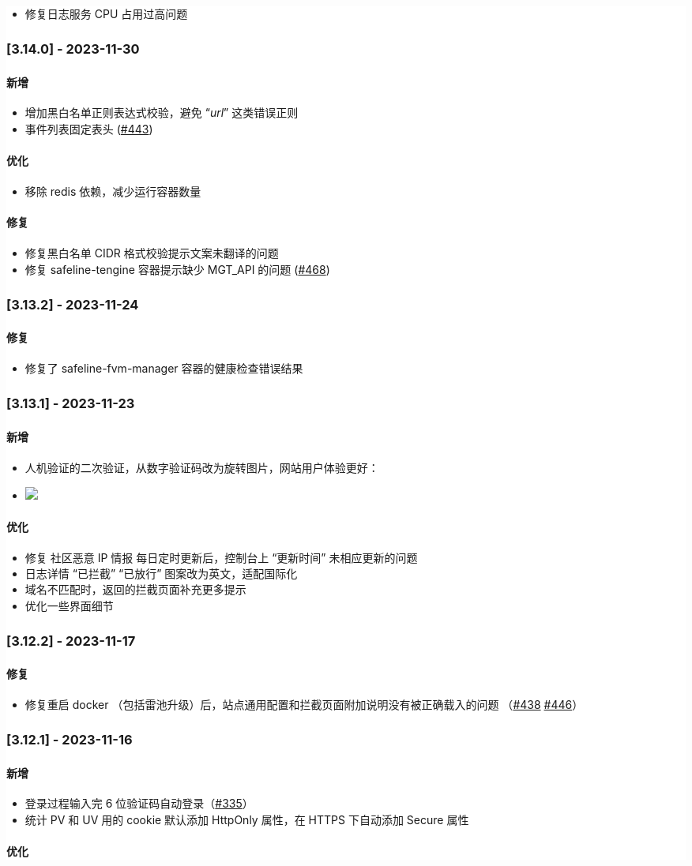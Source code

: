 - 修复日志服务 CPU 占用过高问题

### [3.14.0] - 2023-11-30

#### 新增

- 增加黑白名单正则表达式校验，避免 “_url_” 这类错误正则
- 事件列表固定表头 ([#443](https://github.com/chaitin/SafeLine/issues/443))

#### 优化

- 移除 redis 依赖，减少运行容器数量

#### 修复

- 修复黑白名单 CIDR 格式校验提示文案未翻译的问题
- 修复 safeline-tengine 容器提示缺少 MGT_API 的问题 ([#468](https://github.com/chaitin/SafeLine/issues/468))

### [3.13.2] - 2023-11-24

#### 修复

- 修复了 safeline-fvm-manager 容器的健康检查错误结果

### [3.13.1] - 2023-11-23

#### 新增

- 人机验证的二次验证，从数字验证码改为旋转图片，网站用户体验更好：

- ![](/images/docs/about_changelog/cs_verify_image.png)

#### 优化

- 修复 社区恶意 IP 情报 每日定时更新后，控制台上 “更新时间” 未相应更新的问题
- 日志详情 “已拦截” “已放行” 图案改为英文，适配国际化
- 域名不匹配时，返回的拦截页面补充更多提示
- 优化一些界面细节

### [3.12.2] - 2023-11-17

#### 修复

- 修复重启 docker （包括雷池升级）后，站点通用配置和拦截页面附加说明没有被正确载入的问题 （[#438](https://github.com/chaitin/SafeLine/issues/438) [#446](https://github.com/chaitin/SafeLine/issues/446)）

### [3.12.1] - 2023-11-16

#### 新增

- 登录过程输入完 6 位验证码自动登录（[#335](https://github.com/chaitin/SafeLine/issues/335)）
- 统计 PV 和 UV 用的 cookie 默认添加 HttpOnly 属性，在 HTTPS 下自动添加 Secure 属性

#### 优化
